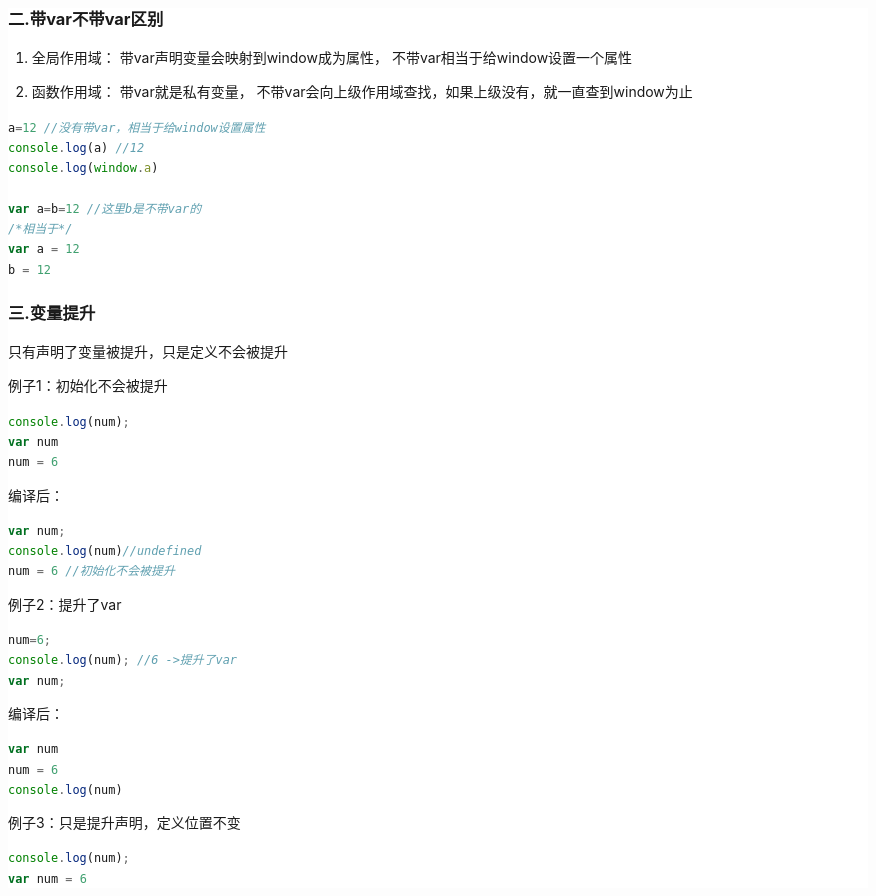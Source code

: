 ### 二.带var不带var区别
1. 全局作用域： 
带var声明变量会映射到window成为属性，
不带var相当于给window设置一个属性


1. 函数作用域：
 带var就是私有变量，
 不带var会向上级作用域查找，如果上级没有，就一直查到window为止

 ```js
 a=12 //没有带var，相当于给window设置属性
 console.log(a) //12
 console.log(window.a)

 var a=b=12 //这里b是不带var的
 /*相当于*/
 var a = 12
 b = 12
 ```

### 三.变量提升
 只有声明了变量被提升，只是定义不会被提升

 例子1：初始化不会被提升
 ```js
 console.log(num);
 var num
 num = 6
 ```
 编译后：
 ```js
 var num;
 console.log(num)//undefined
 num = 6 //初始化不会被提升
 ```

例子2：提升了var
 ```js
 num=6;
 console.log(num); //6 ->提升了var
 var num;
 ```
 编译后：
 ```js
 var num 
 num = 6
 console.log(num)
 ```


例子3：只是提升声明，定义位置不变
```js
console.log(num);
var num = 6
```
